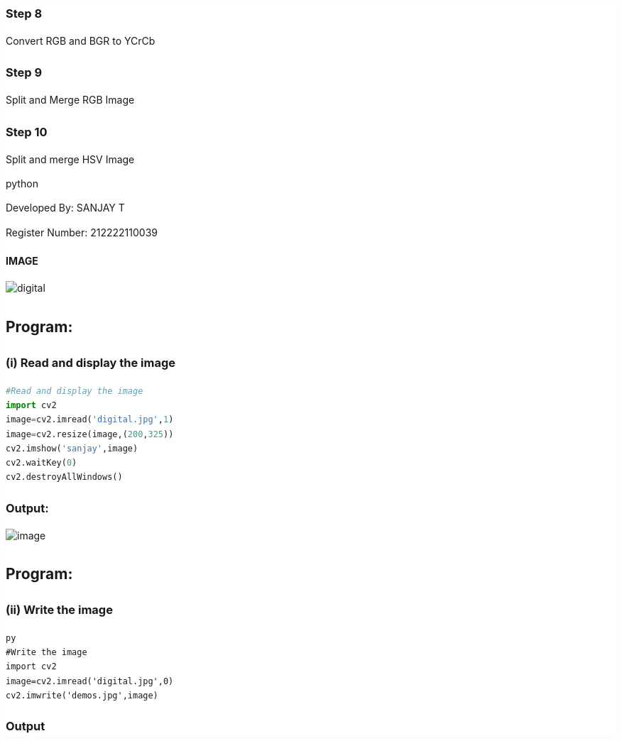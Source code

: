 ### Step 8

Convert RGB and BGR to YCrCb

### Step 9

Split and Merge RGB Image


### Step 10

Split and merge HSV Image

 python
 
Developed By: SANJAY T

Register Number: 212222110039


#### IMAGE 

![digital](https://github.com/sanjaythiyagarajan/COLOR_CONVERSIONS_OF-IMAGE/assets/119409242/b92c5a68-6e92-4024-a4c0-c2faf29ea7cf)


## Program:


### (i) Read and display the image
 ```py
#Read and display the image
import cv2
image=cv2.imread('digital.jpg',1)
image=cv2.resize(image,(200,325))
cv2.imshow('sanjay',image)
cv2.waitKey(0)
cv2.destroyAllWindows()
```


### Output:

![image](https://github.com/sanjaythiyagarajan/COLOR_CONVERSIONS_OF-IMAGE/assets/119409242/3ea47514-8e07-4183-8bbd-8efd69caf3d1)


## Program:

### (ii) Write the image
```
py
#Write the image
import cv2
image=cv2.imread('digital.jpg',0)
cv2.imwrite('demos.jpg',image)

```
### Output
